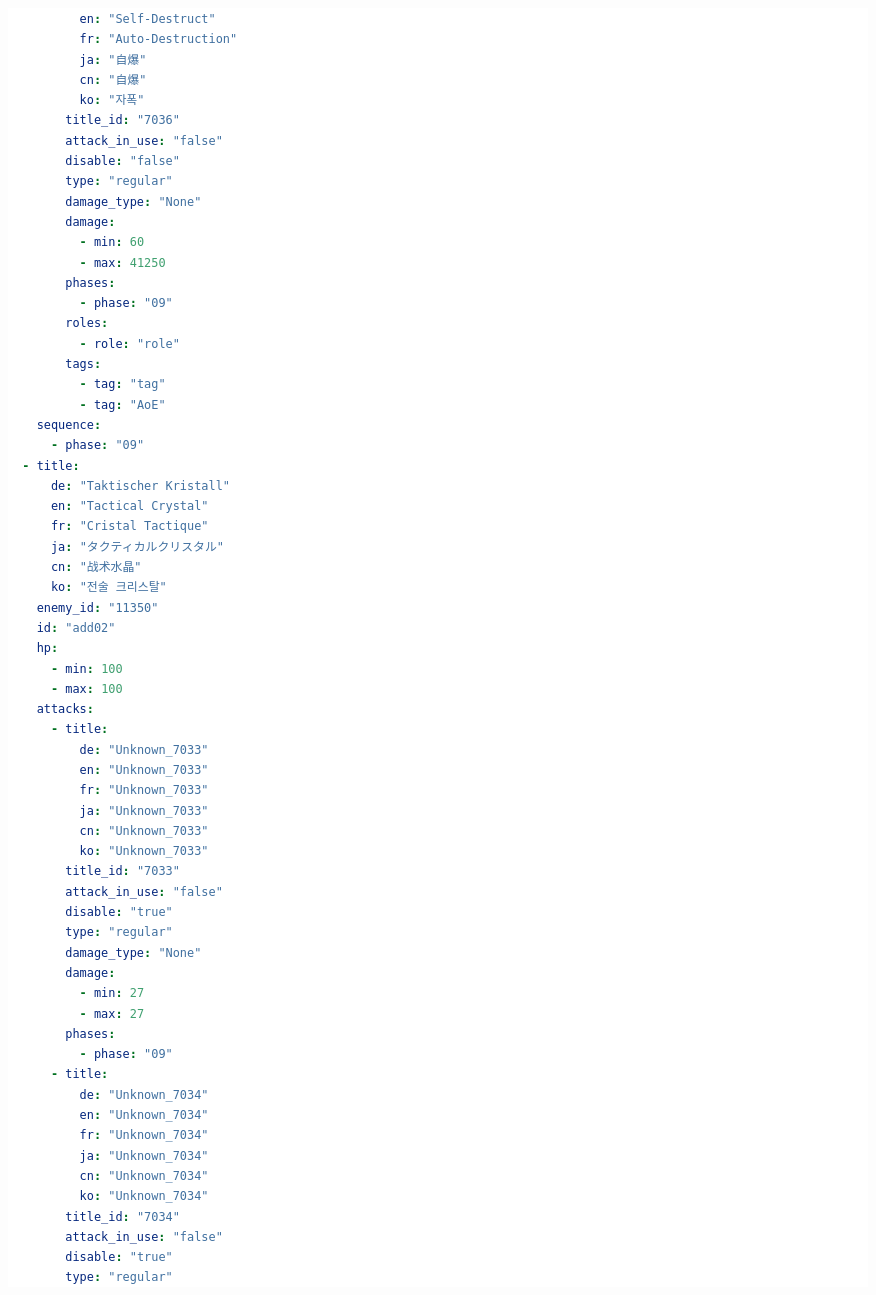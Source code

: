 ```yaml
          en: "Self-Destruct"
          fr: "Auto-Destruction"
          ja: "自爆"
          cn: "自爆"
          ko: "자폭"
        title_id: "7036"
        attack_in_use: "false"
        disable: "false"
        type: "regular"
        damage_type: "None"
        damage:
          - min: 60
          - max: 41250
        phases:
          - phase: "09"
        roles:
          - role: "role"
        tags:
          - tag: "tag"
          - tag: "AoE"
    sequence:
      - phase: "09"
  - title:
      de: "Taktischer Kristall"
      en: "Tactical Crystal"
      fr: "Cristal Tactique"
      ja: "タクティカルクリスタル"
      cn: "战术水晶"
      ko: "전술 크리스탈"
    enemy_id: "11350"
    id: "add02"
    hp:
      - min: 100
      - max: 100
    attacks:
      - title:
          de: "Unknown_7033"
          en: "Unknown_7033"
          fr: "Unknown_7033"
          ja: "Unknown_7033"
          cn: "Unknown_7033"
          ko: "Unknown_7033"
        title_id: "7033"
        attack_in_use: "false"
        disable: "true"
        type: "regular"
        damage_type: "None"
        damage:
          - min: 27
          - max: 27
        phases:
          - phase: "09"
      - title:
          de: "Unknown_7034"
          en: "Unknown_7034"
          fr: "Unknown_7034"
          ja: "Unknown_7034"
          cn: "Unknown_7034"
          ko: "Unknown_7034"
        title_id: "7034"
        attack_in_use: "false"
        disable: "true"
        type: "regular"
```
